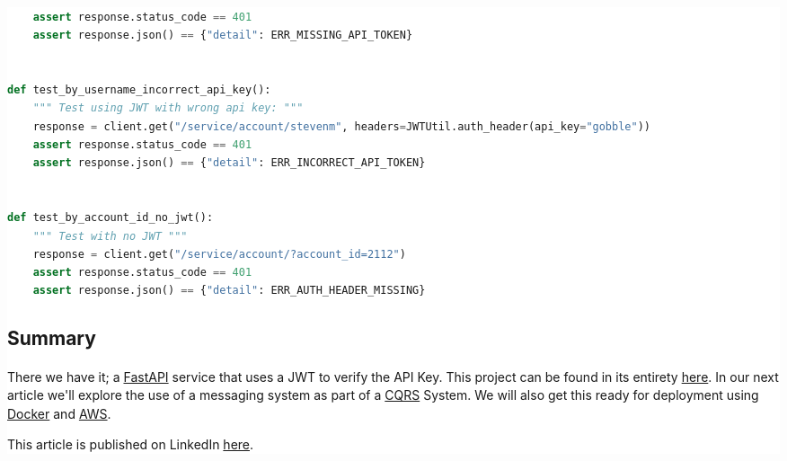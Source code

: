 ```python
    assert response.status_code == 401
    assert response.json() == {"detail": ERR_MISSING_API_TOKEN}


def test_by_username_incorrect_api_key():
    """ Test using JWT with wrong api key: """
    response = client.get("/service/account/stevenm", headers=JWTUtil.auth_header(api_key="gobble"))
    assert response.status_code == 401
    assert response.json() == {"detail": ERR_INCORRECT_API_TOKEN}


def test_by_account_id_no_jwt():
    """ Test with no JWT """
    response = client.get("/service/account/?account_id=2112")
    assert response.status_code == 401
    assert response.json() == {"detail": ERR_AUTH_HEADER_MISSING}
```

## Summary
There we have it; a [FastAPI](https://fastapi.tiangolo.com/) service that uses a JWT to verify the API Key.
This project can be found in its entirety [here](https://github.com/tangledpath/fast-api-jwt/tree/article1).  In our next article we'll explore the use of a messaging system as part of a [CQRS](https://martinfowler.com/bliki/CQRS.html) System. We will also get this ready for deployment using [Docker](https://www.docker.com/) and [AWS](https://aws.amazon.com/).

This article is published on LinkedIn [here](https://www.linkedin.com/pulse/fastapi-jwt-api-key-authentication-steven-miers-kfvdc).